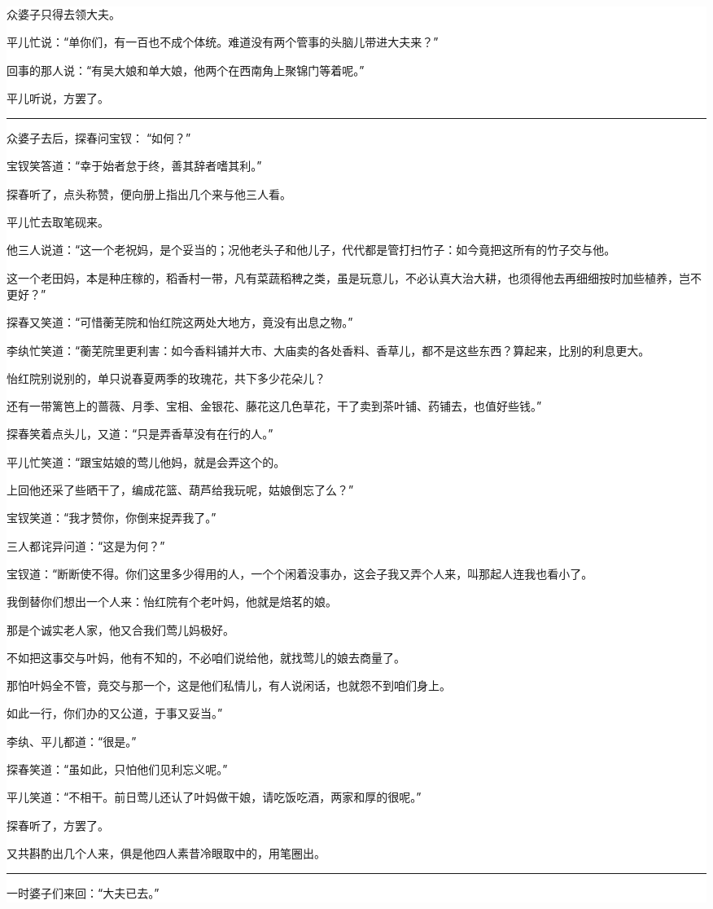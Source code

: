 众婆子只得去领大夫。

平儿忙说：“单你们，有一百也不成个体统。难道没有两个管事的头脑儿带进大夫来？”

回事的那人说：“有吴大娘和单大娘，他两个在西南角上聚锦门等着呢。”

平儿听说，方罢了。

---

众婆子去后，探春问宝钗： “如何？”

宝钗笑答道：“幸于始者怠于终，善其辞者嗜其利。”

探春听了，点头称赞，便向册上指出几个来与他三人看。

平儿忙去取笔砚来。

他三人说道：“这一个老祝妈，是个妥当的；况他老头子和他儿子，代代都是管打扫竹子：如今竟把这所有的竹子交与他。

这一个老田妈，本是种庄稼的，稻香村一带，凡有菜蔬稻稗之类，虽是玩意儿，不必认真大治大耕，也须得他去再细细按时加些植养，岂不更好？”

探春又笑道：“可惜蘅芜院和怡红院这两处大地方，竟没有出息之物。”

李纨忙笑道：“蘅芜院里更利害：如今香料铺并大市、大庙卖的各处香料、香草儿，都不是这些东西？算起来，比别的利息更大。

怡红院别说别的，单只说春夏两季的玫瑰花，共下多少花朵儿？

还有一带篱笆上的蔷薇、月季、宝相、金银花、藤花这几色草花，干了卖到茶叶铺、药铺去，也值好些钱。”

探春笑着点头儿，又道：“只是弄香草没有在行的人。”

平儿忙笑道：“跟宝姑娘的莺儿他妈，就是会弄这个的。

上回他还采了些晒干了，编成花篮、葫芦给我玩呢，姑娘倒忘了么？”

宝钗笑道：“我才赞你，你倒来捉弄我了。”

三人都诧异问道：“这是为何？”

宝钗道：“断断使不得。你们这里多少得用的人，一个个闲着没事办，这会子我又弄个人来，叫那起人连我也看小了。

我倒替你们想出一个人来：怡红院有个老叶妈，他就是焙茗的娘。

那是个诚实老人家，他又合我们莺儿妈极好。

不如把这事交与叶妈，他有不知的，不必咱们说给他，就找莺儿的娘去商量了。

那怕叶妈全不管，竟交与那一个，这是他们私情儿，有人说闲话，也就怨不到咱们身上。

如此一行，你们办的又公道，于事又妥当。”

李纨、平儿都道：“很是。”

探春笑道：“虽如此，只怕他们见利忘义呢。”

平儿笑道：“不相干。前日莺儿还认了叶妈做干娘，请吃饭吃酒，两家和厚的很呢。”

探春听了，方罢了。

又共斟酌出几个人来，俱是他四人素昔冷眼取中的，用笔圈出。

---

一时婆子们来回：“大夫已去。”
